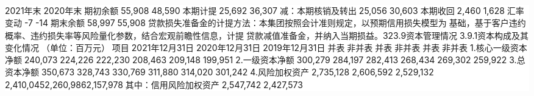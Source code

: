 2021年末
2020年末
期初余额
55,908
48,590
本期计提
25,692
36,307
减：本期核销及转出
25,056
30,603
本期收回
2,460
1,628
汇率变动
-7
-14
期末余额
58,997
55,908
贷款损失准备金的计提方法：本集团按照会计准则规定，以预期信用损失模型为
基础，基于客户违约概率、违约损失率等风险量化参数，结合宏观前瞻性信息，计提
贷款减值准备金，并纳入当期损益。323.9资本管理情况
3.9.1资本构成及其变化情况
（单位：百万元）
项目
2021年12月31日
2020年12月31日
2019年12月31日
并表
非并表
并表
非并表
并表
非并表
1.核心一级资本净额
240,073
224,226
222,230
208,463
209,148
199,951
2.一级资本净额
300,279
284,197
282,413
268,434
269,302
259,922
3.总资本净额
350,673
328,743
330,769
311,880
314,020
301,242
4.风险加权资产
2,735,128
2,606,592
2,529,132
2,410,0452,260,9862,157,978
其中：信用风险加权资产
2,547,742
2,427,573